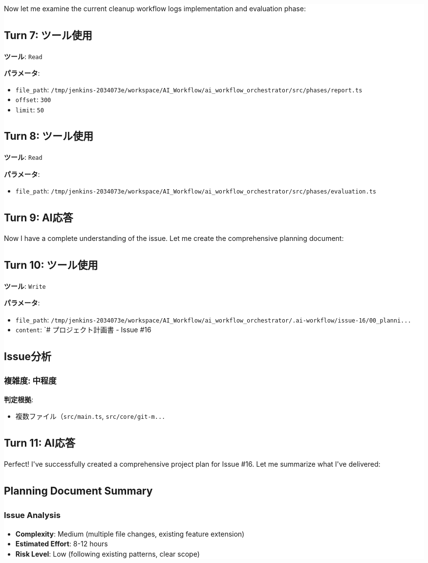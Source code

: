 Now let me examine the current cleanup workflow logs implementation and evaluation phase:

## Turn 7: ツール使用

**ツール**: `Read`

**パラメータ**:
- `file_path`: `/tmp/jenkins-2034073e/workspace/AI_Workflow/ai_workflow_orchestrator/src/phases/report.ts`
- `offset`: `300`
- `limit`: `50`

## Turn 8: ツール使用

**ツール**: `Read`

**パラメータ**:
- `file_path`: `/tmp/jenkins-2034073e/workspace/AI_Workflow/ai_workflow_orchestrator/src/phases/evaluation.ts`

## Turn 9: AI応答

Now I have a complete understanding of the issue. Let me create the comprehensive planning document:

## Turn 10: ツール使用

**ツール**: `Write`

**パラメータ**:
- `file_path`: `/tmp/jenkins-2034073e/workspace/AI_Workflow/ai_workflow_orchestrator/.ai-workflow/issue-16/00_planni...`
- `content`: `# プロジェクト計画書 - Issue #16

## Issue分析

### 複雑度: 中程度

**判定根拠**:
- 複数ファイル（`src/main.ts`, `src/core/git-m...`

## Turn 11: AI応答

Perfect! I've successfully created a comprehensive project plan for Issue #16. Let me summarize what I've delivered:

## Planning Document Summary

### Issue Analysis
- **Complexity**: Medium (multiple file changes, existing feature extension)
- **Estimated Effort**: 8-12 hours
- **Risk Level**: Low (following existing patterns, clear scope)
